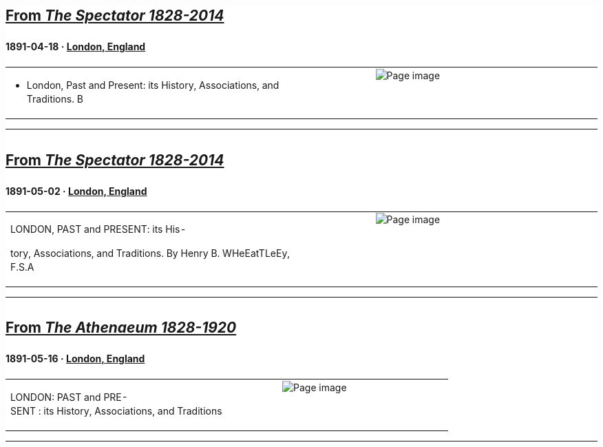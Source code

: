 
## [From _The Spectator 1828-2014_](https://archive.org/details/sim_spectator-uk_1891-04-18_66_supplement/page/n7/mode/1up?view=theater)

#### 1891-04-18 &middot; [London, England](http://dbpedia.org/resource/London)

<table style="width: 100%;"><tr><td style="width: 50%">

  
* London, Past and Present: its History, Associations, and Traditions. B
</td><td style="width: 50%; max-height: 75%; margin: auto; display: block;">
<img alt="Page image" src="https://iiif.archive.org/image/iiif/2/sim_spectator-uk_1891-04-18_66_supplement%2Fsim_spectator-uk_1891-04-18_66_supplement_jp2.zip%2Fsim_spectator-uk_1891-04-18_66_supplement_jp2%2Fsim_spectator-uk_1891-04-18_66_supplement_0007.jp2/pct:55.955334987593055,91.07723577235772,35.607940446650126,1.016260162601626/600,/0/default.jpg"/>
</td>
</tr></table>

---

## [From _The Spectator 1828-2014_](https://archive.org/details/sim_spectator-uk_1891-05-02_66_3279/page/n33/mode/1up?view=theater)

#### 1891-05-02 &middot; [London, England](http://dbpedia.org/resource/London)

<table style="width: 100%;"><tr><td style="width: 50%">

  
  
LONDON, PAST and PRESENT: its His-  
  
tory, Associations, and Traditions. By Henry B. WHeEatTLeEy, F.S.A
</td><td style="width: 50%; max-height: 75%; margin: auto; display: block;">
<img alt="Page image" src="https://iiif.archive.org/image/iiif/2/sim_spectator-uk_1891-05-02_66_3279%2Fsim_spectator-uk_1891-05-02_66_3279_jp2.zip%2Fsim_spectator-uk_1891-05-02_66_3279_jp2%2Fsim_spectator-uk_1891-05-02_66_3279_0033.jp2/pct:17.50924784217016,57.0154095701541,36.097410604192355,1.8045417680454177/600,/0/default.jpg"/>
</td>
</tr></table>

---

## [From _The Athenaeum 1828-1920_](https://archive.org/details/sim_athenaeum-uk_1891-05-16_3316/page/n5/mode/1up?view=theater)

#### 1891-05-16 &middot; [London, England](http://dbpedia.org/resource/London)

<table style="width: 100%;"><tr><td style="width: 50%">

  
  
LONDON: PAST and PRE-  
SENT : its History, Associations, and Traditions
</td><td style="width: 50%; max-height: 75%; margin: auto; display: block;">
<img alt="Page image" src="https://iiif.archive.org/image/iiif/2/sim_athenaeum-uk_1891-05-16_3316%2Fsim_athenaeum-uk_1891-05-16_3316_jp2.zip%2Fsim_athenaeum-uk_1891-05-16_3316_jp2%2Fsim_athenaeum-uk_1891-05-16_3316_0005.jp2/pct:63.739290085679315,72.8901996370236,26.591187270501838,2.268602540834846/600,/0/default.jpg"/>
</td>
</tr></table>

---